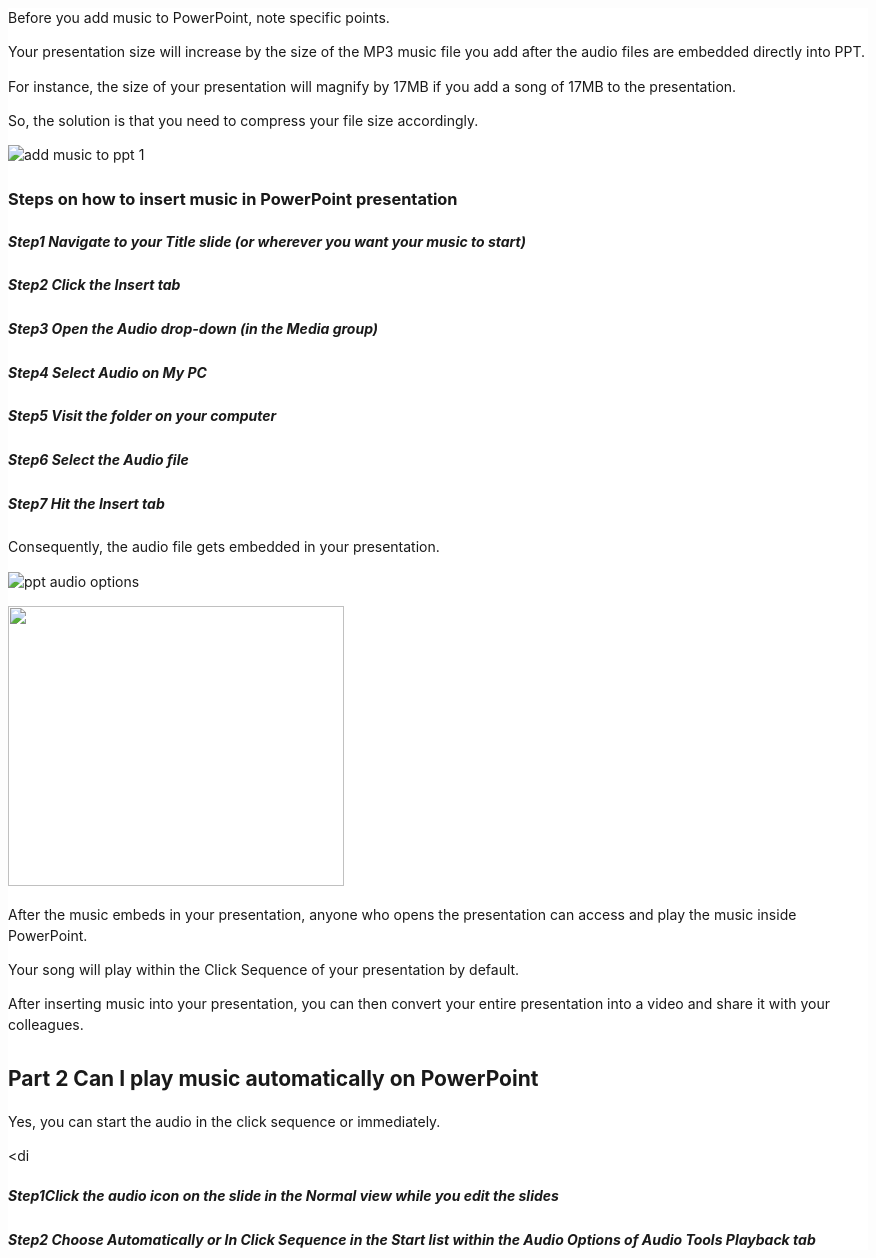 Before you add music to PowerPoint, note specific points.

Your presentation size will increase by the size of the MP3 music file you add after the audio files are embedded directly into PPT.

For instance, the size of your presentation will magnify by 17MB if you add a song of 17MB to the presentation.

So, the solution is that you need to compress your file size accordingly.

![add music to ppt 1](https://images.wondershare.com/filmora/article-images/2022/02/add-music-to-ppt-1.jpg)

### Steps on how to insert music in PowerPoint presentation

##### Step1 Navigate to your Title slide (or wherever you want your music to start)

##### Step2 Click the Insert tab

##### Step3 Open the Audio drop-down (in the Media group)

##### Step4 Select Audio on My PC

##### Step5 Visit the folder on your computer

##### Step6 Select the Audio file

##### Step7 Hit the Insert tab

Consequently, the audio file gets embedded in your presentation.

![ppt audio options](https://images.wondershare.com/filmora/article-images/2022/02/ppt-audio-options.jpg)


<a href="https://laganoo.pxf.io/c/5597632/1657397/16446" target="_top" id="1657397"><img src="//a.impactradius-go.com/display-ad/16446-1657397" border="0" alt="" width="336" height="280"/></a><img height="0" width="0" src="https://imp.pxf.io/i/5597632/1657397/16446" style="position:absolute;visibility:hidden;" border="0" />

After the music embeds in your presentation, anyone who opens the presentation can access and play the music inside PowerPoint.

Your song will play within the Click Sequence of your presentation by default.

After inserting music into your presentation, you can then convert your entire presentation into a video and share it with your colleagues.

## Part 2 Can I play music automatically on PowerPoint

Yes, you can start the audio in the click sequence or immediately.

<di

##### Step1Click the audio icon on the slide in the Normal view while you edit the slides

##### Step2 Choose Automatically or In Click Sequence in the Start list within the Audio Options of Audio Tools Playback tab
